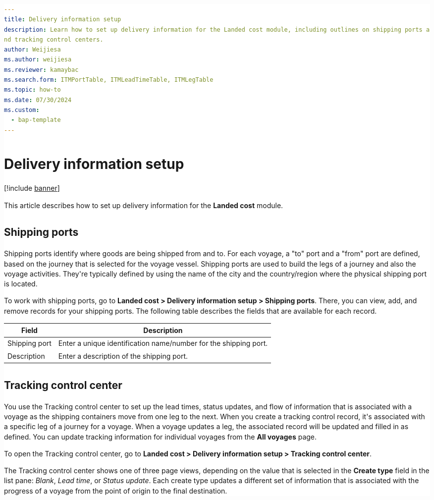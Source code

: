 ```yaml
---
title: Delivery information setup
description: Learn how to set up delivery information for the Landed cost module, including outlines on shipping ports and tracking control centers.
author: Weijiesa
ms.author: weijiesa
ms.reviewer: kamaybac
ms.search.form: ITMPortTable, ITMLeadTimeTable, ITMLegTable
ms.topic: how-to
ms.date: 07/30/2024
ms.custom: 
  - bap-template
---
```


# Delivery information setup

[!include [banner](../../includes/banner.md)]

This article describes how to set up delivery information for the **Landed cost** module.

## Shipping ports

Shipping ports identify where goods are being shipped from and to. For each voyage, a "to" port and a "from" port are defined, based on the journey that is selected for the voyage vessel. Shipping ports are used to build the legs of a journey and also the voyage activities. They're typically defined by using the name of the city and the country/region where the physical shipping port is located.

To work with shipping ports, go to **Landed cost \> Delivery information setup \> Shipping ports**. There, you can view, add, and remove records for your shipping ports. The following table describes the fields that are available for each record.

| Field | Description |
|---|---|
| Shipping port | Enter a unique identification name/number for the shipping port. |
| Description | Enter a description of the shipping port. |

## <a name="tracking-control-center"></a>Tracking control center

You use the Tracking control center to set up the lead times, status updates, and flow of information that is associated with a voyage as the shipping containers move from one leg to the next. When you create a tracking control record, it's associated with a specific leg of a journey for a voyage. When a voyage updates a leg, the associated record will be updated and filled in as defined. You can update tracking information for individual voyages from the **All voyages** page.

To open the Tracking control center, go to **Landed cost \> Delivery information setup \> Tracking control center**.

The Tracking control center shows one of three page views, depending on the value that is selected in the **Create type** field in the list pane: *Blank*, *Lead time*, or *Status update*. Each create type updates a different set of information that is associated with the progress of a voyage from the point of origin to the final destination.

